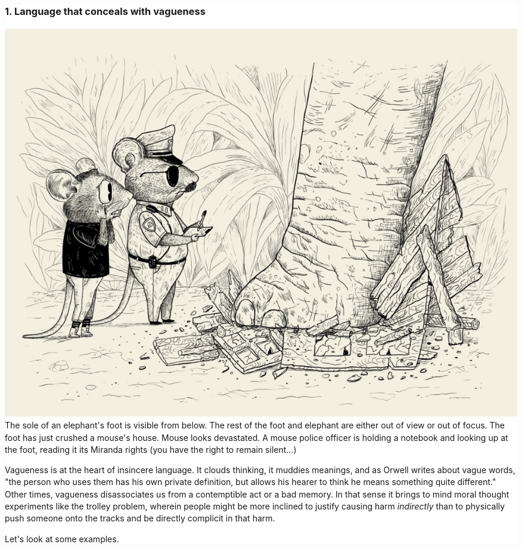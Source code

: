 
### 1. Language that conceals with vagueness

<div class="Image__Small">
  <img src="./images/3-scene.jpg" alt="Concealing with vagueness" />
  <figcaption>The sole of an elephant's foot is visible from below. The rest of the foot and elephant are either out of view or out of focus. The foot has just crushed a mouse's house. Mouse looks devastated. A mouse police officer is holding a notebook and looking up at the foot, reading it its Miranda rights (you have the right to remain silent...)</figcaption>
</div>

Vagueness is at the heart of insincere language. It clouds thinking, it muddies meanings, and as Orwell writes about vague words, "the person who uses them has his own private definition, but allows his hearer to think he means something quite different." Other times, vagueness disassociates us from a contemptible act or a bad memory. In that sense it brings to mind moral thought experiments like the trolley problem, wherein people might be more inclined to justify causing harm _indirectly_ than to physically push someone onto the tracks and be directly complicit in that harm.

Let's look at some examples.
